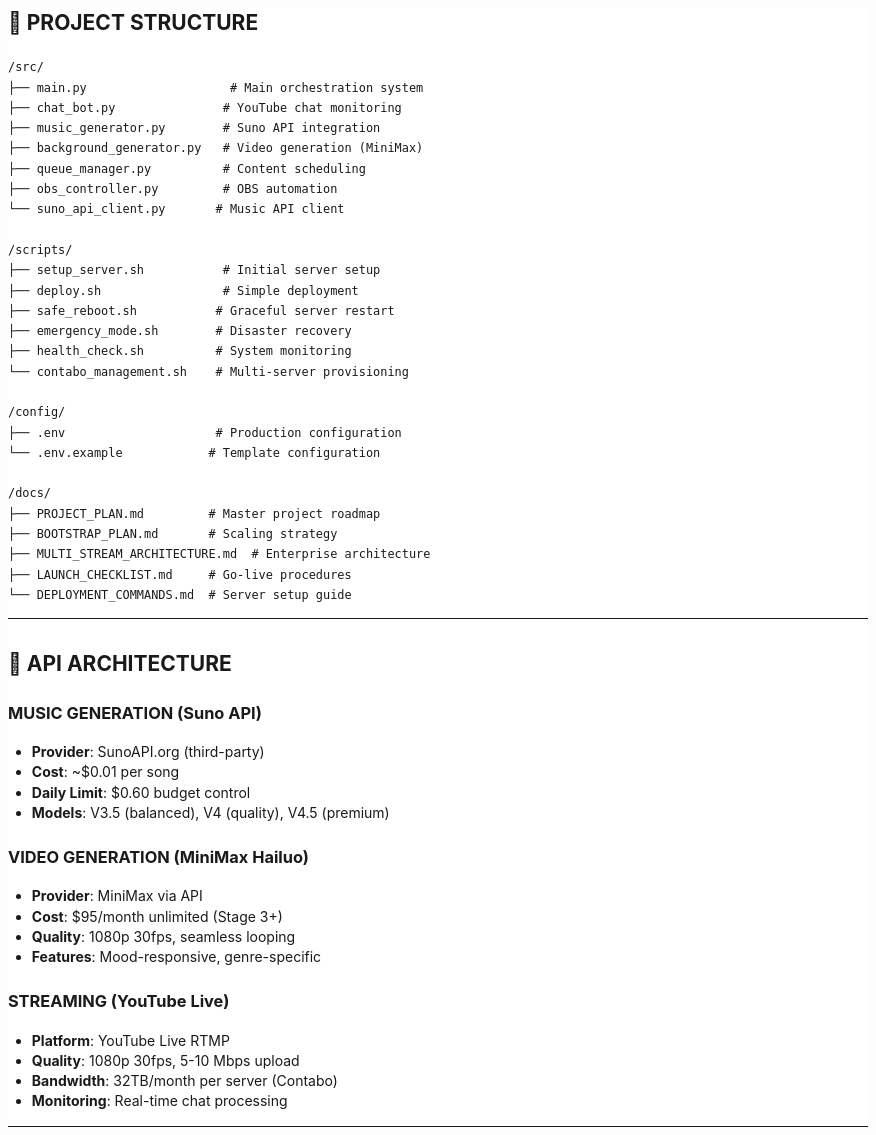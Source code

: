 
## 📁 **PROJECT STRUCTURE**

```
/src/
├── main.py                    # Main orchestration system
├── chat_bot.py               # YouTube chat monitoring
├── music_generator.py        # Suno API integration
├── background_generator.py   # Video generation (MiniMax)
├── queue_manager.py          # Content scheduling
├── obs_controller.py         # OBS automation
└── suno_api_client.py       # Music API client

/scripts/
├── setup_server.sh           # Initial server setup
├── deploy.sh                 # Simple deployment
├── safe_reboot.sh           # Graceful server restart
├── emergency_mode.sh        # Disaster recovery
├── health_check.sh          # System monitoring
└── contabo_management.sh    # Multi-server provisioning

/config/
├── .env                     # Production configuration
└── .env.example            # Template configuration

/docs/
├── PROJECT_PLAN.md         # Master project roadmap
├── BOOTSTRAP_PLAN.md       # Scaling strategy
├── MULTI_STREAM_ARCHITECTURE.md  # Enterprise architecture
├── LAUNCH_CHECKLIST.md     # Go-live procedures
└── DEPLOYMENT_COMMANDS.md  # Server setup guide
```

---

## 🔐 **API ARCHITECTURE**

### **MUSIC GENERATION (Suno API)**
- **Provider**: SunoAPI.org (third-party)
- **Cost**: ~$0.01 per song
- **Daily Limit**: $0.60 budget control
- **Models**: V3.5 (balanced), V4 (quality), V4.5 (premium)

### **VIDEO GENERATION (MiniMax Hailuo)**
- **Provider**: MiniMax via API
- **Cost**: $95/month unlimited (Stage 3+)
- **Quality**: 1080p 30fps, seamless looping
- **Features**: Mood-responsive, genre-specific

### **STREAMING (YouTube Live)**
- **Platform**: YouTube Live RTMP
- **Quality**: 1080p 30fps, 5-10 Mbps upload
- **Bandwidth**: 32TB/month per server (Contabo)
- **Monitoring**: Real-time chat processing

---